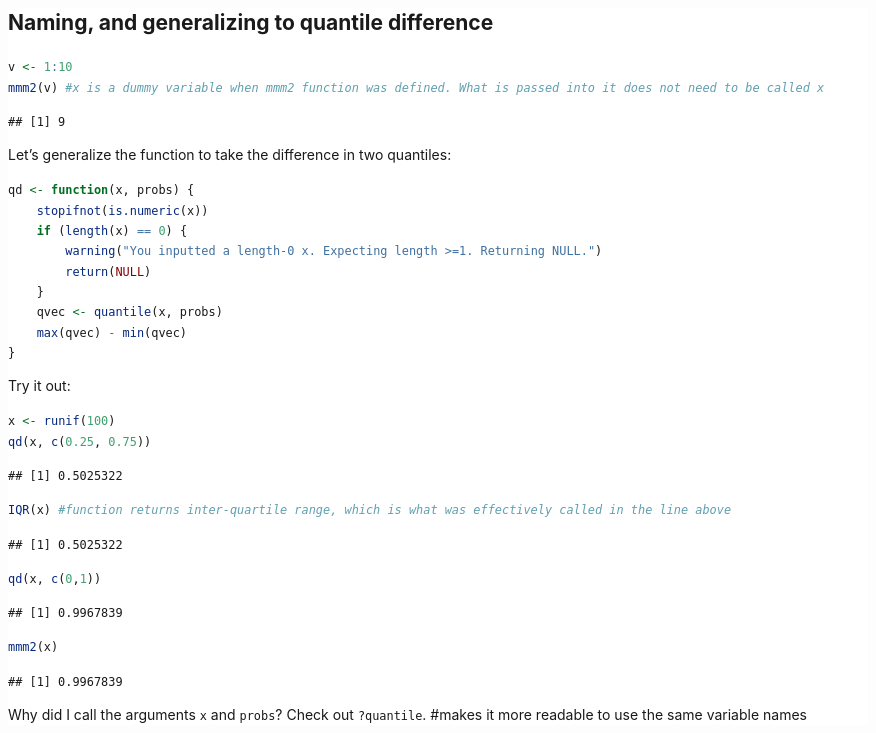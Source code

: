 ## Naming, and generalizing to quantile difference

``` r
v <- 1:10
mmm2(v) #x is a dummy variable when mmm2 function was defined. What is passed into it does not need to be called x
```

    ## [1] 9

Let’s generalize the function to take the difference in two quantiles:

``` r
qd <- function(x, probs) {
    stopifnot(is.numeric(x))
    if (length(x) == 0) {
        warning("You inputted a length-0 x. Expecting length >=1. Returning NULL.")
        return(NULL)
    } 
    qvec <- quantile(x, probs)
    max(qvec) - min(qvec)
}
```

Try it out:

``` r
x <- runif(100)
qd(x, c(0.25, 0.75))
```

    ## [1] 0.5025322

``` r
IQR(x) #function returns inter-quartile range, which is what was effectively called in the line above
```

    ## [1] 0.5025322

``` r
qd(x, c(0,1))
```

    ## [1] 0.9967839

``` r
mmm2(x)
```

    ## [1] 0.9967839

Why did I call the arguments `x` and `probs`? Check out `?quantile`.
\#makes it more readable to use the same variable names
